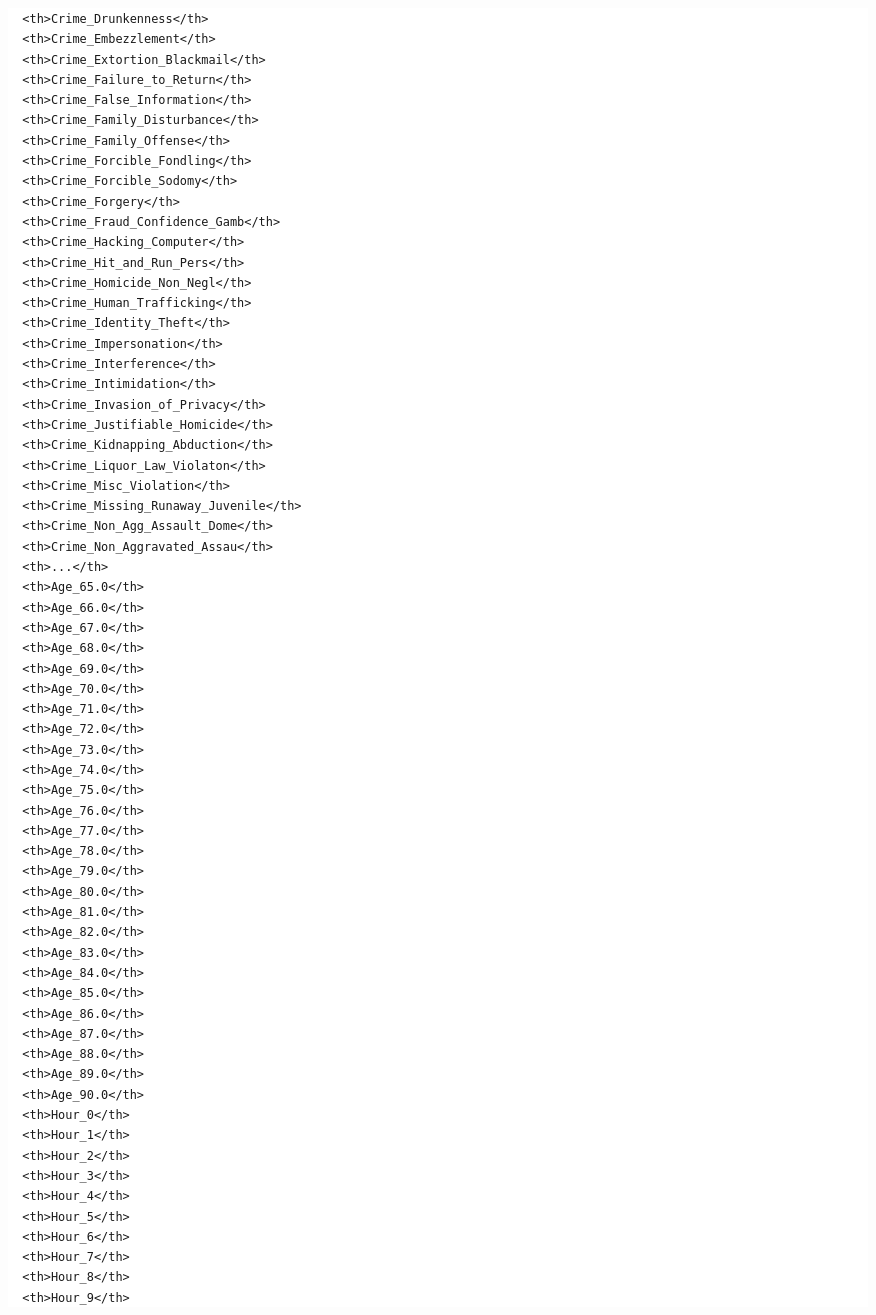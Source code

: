       <th>Crime_Drunkenness</th>
      <th>Crime_Embezzlement</th>
      <th>Crime_Extortion_Blackmail</th>
      <th>Crime_Failure_to_Return</th>
      <th>Crime_False_Information</th>
      <th>Crime_Family_Disturbance</th>
      <th>Crime_Family_Offense</th>
      <th>Crime_Forcible_Fondling</th>
      <th>Crime_Forcible_Sodomy</th>
      <th>Crime_Forgery</th>
      <th>Crime_Fraud_Confidence_Gamb</th>
      <th>Crime_Hacking_Computer</th>
      <th>Crime_Hit_and_Run_Pers</th>
      <th>Crime_Homicide_Non_Negl</th>
      <th>Crime_Human_Trafficking</th>
      <th>Crime_Identity_Theft</th>
      <th>Crime_Impersonation</th>
      <th>Crime_Interference</th>
      <th>Crime_Intimidation</th>
      <th>Crime_Invasion_of_Privacy</th>
      <th>Crime_Justifiable_Homicide</th>
      <th>Crime_Kidnapping_Abduction</th>
      <th>Crime_Liquor_Law_Violaton</th>
      <th>Crime_Misc_Violation</th>
      <th>Crime_Missing_Runaway_Juvenile</th>
      <th>Crime_Non_Agg_Assault_Dome</th>
      <th>Crime_Non_Aggravated_Assau</th>
      <th>...</th>
      <th>Age_65.0</th>
      <th>Age_66.0</th>
      <th>Age_67.0</th>
      <th>Age_68.0</th>
      <th>Age_69.0</th>
      <th>Age_70.0</th>
      <th>Age_71.0</th>
      <th>Age_72.0</th>
      <th>Age_73.0</th>
      <th>Age_74.0</th>
      <th>Age_75.0</th>
      <th>Age_76.0</th>
      <th>Age_77.0</th>
      <th>Age_78.0</th>
      <th>Age_79.0</th>
      <th>Age_80.0</th>
      <th>Age_81.0</th>
      <th>Age_82.0</th>
      <th>Age_83.0</th>
      <th>Age_84.0</th>
      <th>Age_85.0</th>
      <th>Age_86.0</th>
      <th>Age_87.0</th>
      <th>Age_88.0</th>
      <th>Age_89.0</th>
      <th>Age_90.0</th>
      <th>Hour_0</th>
      <th>Hour_1</th>
      <th>Hour_2</th>
      <th>Hour_3</th>
      <th>Hour_4</th>
      <th>Hour_5</th>
      <th>Hour_6</th>
      <th>Hour_7</th>
      <th>Hour_8</th>
      <th>Hour_9</th>